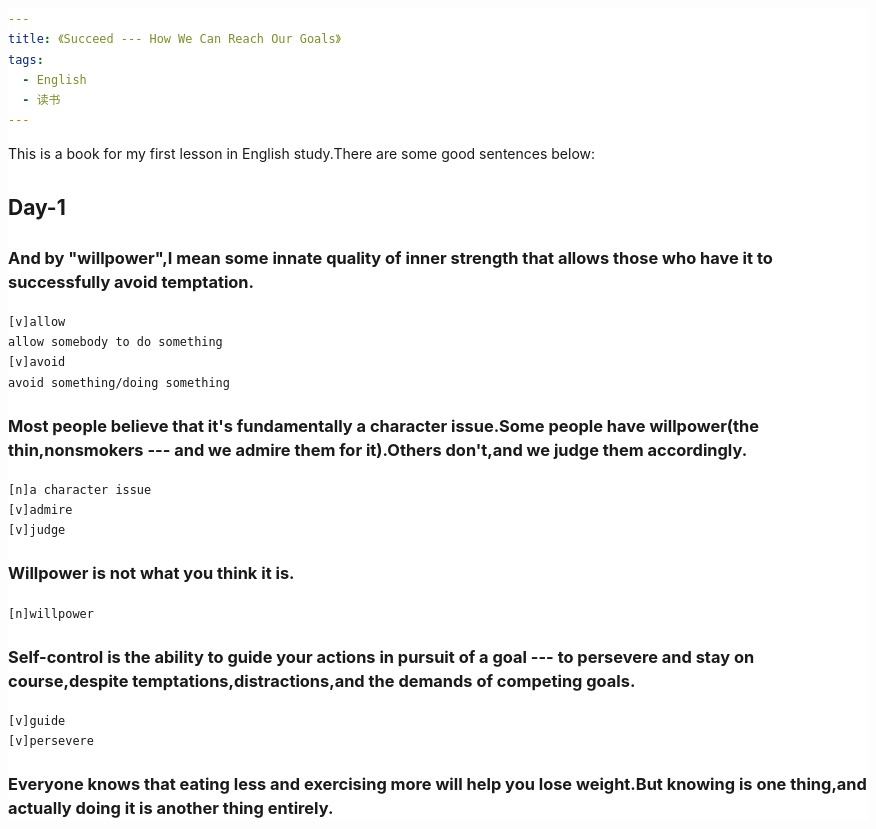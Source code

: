 ```yaml
---
title: 《Succeed --- How We Can Reach Our Goals》
tags:
  - English
  - 读书
---
```

This is a book for my first lesson in English study.There are some good sentences below:

## Day-1

### And by "willpower",I mean some innate quality of inner strength that allows those who have it to successfully avoid temptation.

``` bash
[v]allow
allow somebody to do something
[v]avoid
avoid something/doing something
```



### Most people believe that it's fundamentally a character issue.Some people have willpower(the thin,nonsmokers --- and we admire them for it).Others don't,and we judge them accordingly.

``` bash
[n]a character issue
[v]admire
[v]judge
```

### Willpower is not what you think it is.

``` bash
[n]willpower
```

### Self-control is the ability to guide your actions in pursuit of a goal --- to persevere and stay on course,despite temptations,distractions,and the demands of competing goals.

``` bash
[v]guide
[v]persevere
```

### Everyone knows that eating less and exercising more will help you lose weight.But knowing is one thing,and actually doing it is another thing entirely.
